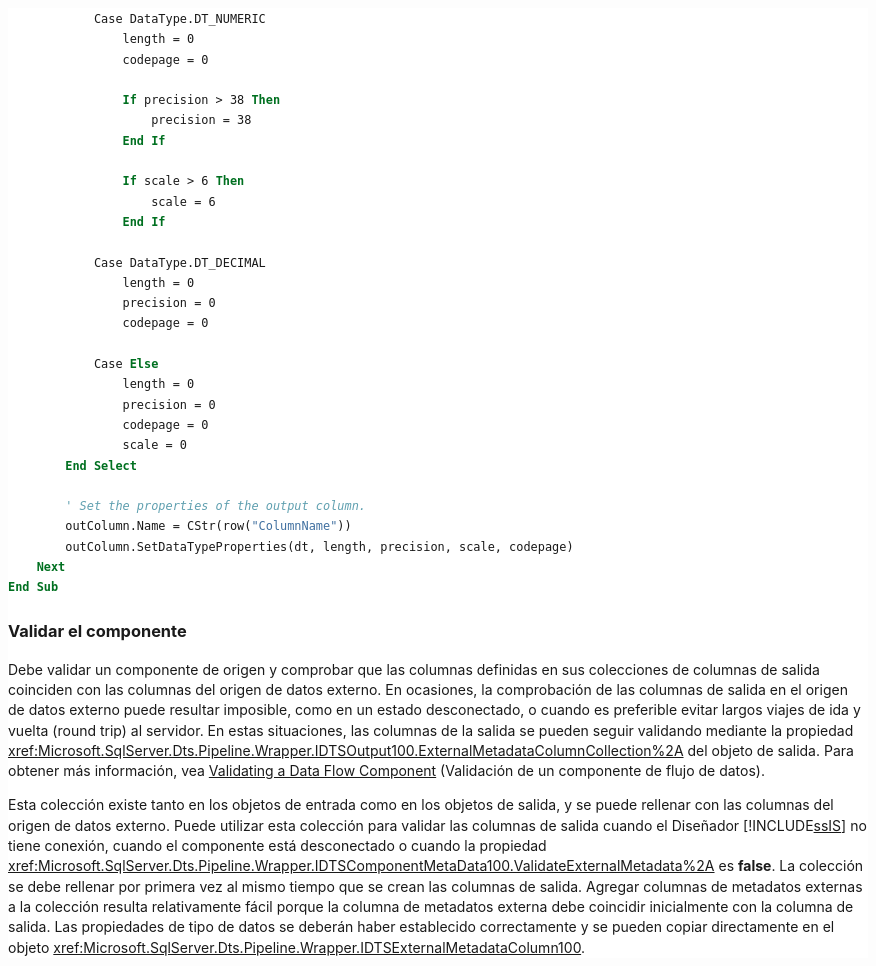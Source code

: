 ```vb  
            Case DataType.DT_NUMERIC  
                length = 0  
                codepage = 0  
  
                If precision > 38 Then  
                    precision = 38  
                End If  
  
                If scale > 6 Then  
                    scale = 6  
                End If  
  
            Case DataType.DT_DECIMAL  
                length = 0  
                precision = 0  
                codepage = 0  
  
            Case Else  
                length = 0  
                precision = 0  
                codepage = 0  
                scale = 0  
        End Select  
  
        ' Set the properties of the output column.  
        outColumn.Name = CStr(row("ColumnName"))  
        outColumn.SetDataTypeProperties(dt, length, precision, scale, codepage)  
    Next  
End Sub  
```  
  
### <a name="validating-the-component"></a>Validar el componente  
 Debe validar un componente de origen y comprobar que las columnas definidas en sus colecciones de columnas de salida coinciden con las columnas del origen de datos externo. En ocasiones, la comprobación de las columnas de salida en el origen de datos externo puede resultar imposible, como en un estado desconectado, o cuando es preferible evitar largos viajes de ida y vuelta (round trip) al servidor. En estas situaciones, las columnas de la salida se pueden seguir validando mediante la propiedad <xref:Microsoft.SqlServer.Dts.Pipeline.Wrapper.IDTSOutput100.ExternalMetadataColumnCollection%2A> del objeto de salida. Para obtener más información, vea [Validating a Data Flow Component](../../integration-services/extending-packages-custom-objects/data-flow/validating-a-data-flow-component.md) (Validación de un componente de flujo de datos).  
  
 Esta colección existe tanto en los objetos de entrada como en los objetos de salida, y se puede rellenar con las columnas del origen de datos externo. Puede utilizar esta colección para validar las columnas de salida cuando el Diseñador [!INCLUDE[ssIS](../../includes/ssis-md.md)] no tiene conexión, cuando el componente está desconectado o cuando la propiedad <xref:Microsoft.SqlServer.Dts.Pipeline.Wrapper.IDTSComponentMetaData100.ValidateExternalMetadata%2A> es **false**. La colección se debe rellenar por primera vez al mismo tiempo que se crean las columnas de salida. Agregar columnas de metadatos externas a la colección resulta relativamente fácil porque la columna de metadatos externa debe coincidir inicialmente con la columna de salida. Las propiedades de tipo de datos se deberán haber establecido correctamente y se pueden copiar directamente en el objeto <xref:Microsoft.SqlServer.Dts.Pipeline.Wrapper.IDTSExternalMetadataColumn100>.  
  
